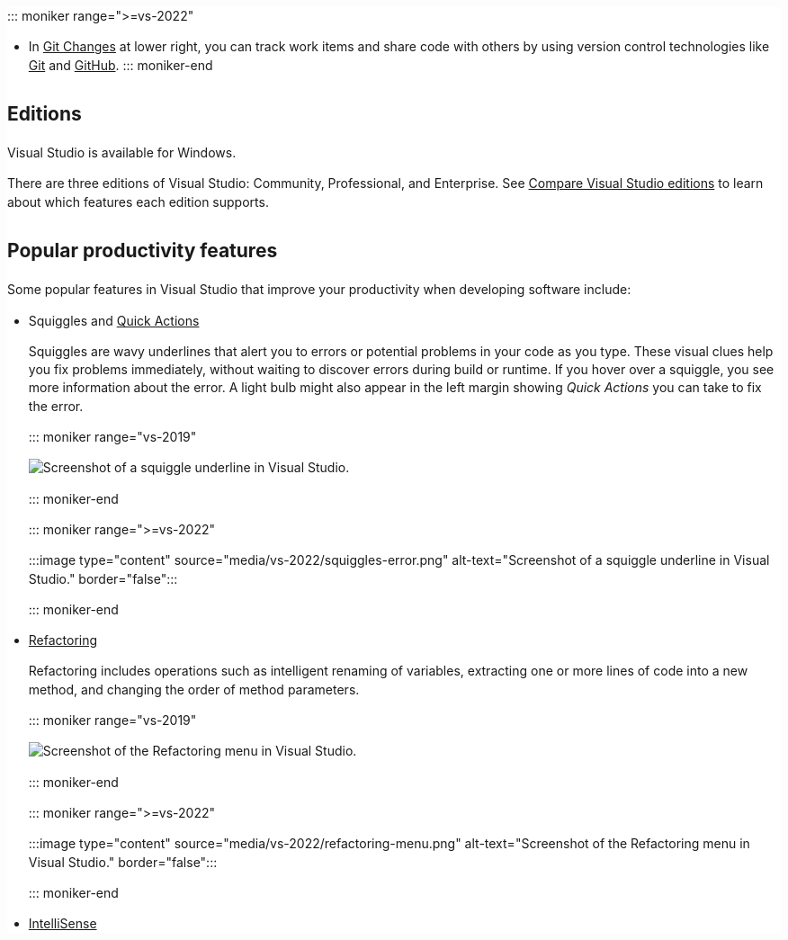 ::: moniker range=">=vs-2022"
- In [Git Changes](/visualstudio/version-control/) at lower right, you can track work items and share code with others by using version control technologies like [Git](https://git-scm.com/) and [GitHub](https://github.com/).
::: moniker-end

## Editions

Visual Studio is available for Windows.

There are three editions of Visual Studio: Community, Professional, and Enterprise. See [Compare Visual Studio editions](https://visualstudio.microsoft.com/vs/compare/) to learn about which features each edition supports.

## Popular productivity features

Some popular features in Visual Studio that improve your productivity when developing software include:

- Squiggles and [Quick Actions](../../ide/quick-actions.md)

  Squiggles are wavy underlines that alert you to errors or potential problems in your code as you type. These visual clues help you fix problems immediately, without waiting to discover errors during build or runtime. If you hover over a squiggle, you see more information about the error. A light bulb might also appear in the left margin showing *Quick Actions* you can take to fix the error.

   ::: moniker range="vs-2019"

   ![Screenshot of a squiggle underline in Visual Studio.](media/vs-2019/squiggles-error.png)

   ::: moniker-end

   ::: moniker range=">=vs-2022"

   :::image type="content" source="media/vs-2022/squiggles-error.png" alt-text="Screenshot of a squiggle underline in Visual Studio." border="false":::

   ::: moniker-end

- [Refactoring](../../ide/refactoring-in-visual-studio.md)

   Refactoring includes operations such as intelligent renaming of variables, extracting one or more lines of code into a new method, and changing the order of method parameters.

   ::: moniker range="vs-2019"

   ![Screenshot of the Refactoring menu in Visual Studio.](media/vs-2019/refactorings-menu.png)

   ::: moniker-end

   ::: moniker range=">=vs-2022"

   :::image type="content" source="media/vs-2022/refactoring-menu.png" alt-text="Screenshot of the Refactoring menu in Visual Studio." border="false":::

   ::: moniker-end

- [IntelliSense](../../ide/using-intellisense.md)
